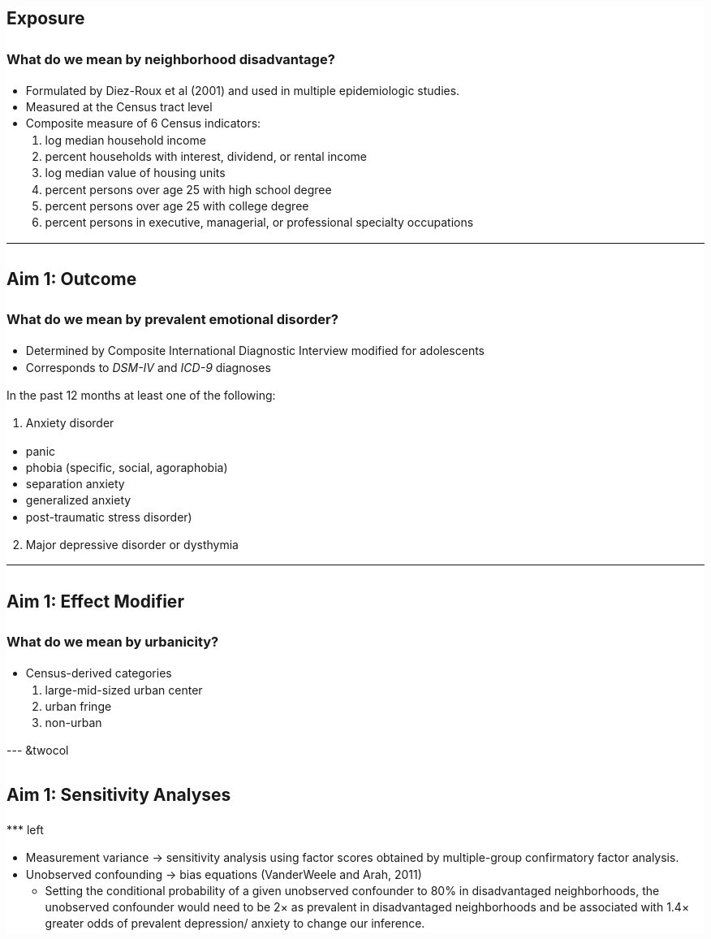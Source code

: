 ## Exposure

### What do we mean by neighborhood disadvantage? 
* Formulated by Diez-Roux et al (2001) and used in multiple epidemiologic studies.
* Measured at the Census tract level
* Composite measure of 6 Census indicators: 
  1. log median household income 
  2. percent households with interest, dividend, or rental income
  3. log median value of housing units
  4. percent persons over age 25 with high school degree
  5. percent persons over age 25 with college degree
  6. percent persons in executive, managerial, or professional specialty occupations


---

## Aim 1: Outcome

### What do we mean by prevalent emotional disorder? 
* Determined by Composite International Diagnostic Interview modified for adolescents
* Corresponds to _DSM-IV_ and _ICD-9_ diagnoses

In the past 12 months at least one of the following:

1. Anxiety disorder 
  * panic
  * phobia (specific, social, agoraphobia)
  * separation anxiety
  * generalized anxiety
  * post-traumatic stress disorder) 
  
2. Major depressive disorder or dysthymia

--- 

## Aim 1: Effect Modifier

### What do we mean by urbanicity? 
* Census-derived categories
  1. large-mid-sized urban center 
  2. urban fringe
  3. non-urban

--- &twocol

## Aim 1: Sensitivity Analyses

*** left

* Measurement variance $\rightarrow$ sensitivity analysis using factor scores obtained by multiple-group confirmatory factor analysis.
* Unobserved confounding $\rightarrow$ bias equations (VanderWeele and Arah, 2011)
  * Setting the conditional probability of a given unobserved confounder to 80% in disadvantaged neighborhoods, the unobserved confounder would need to be 2$\times$ as prevalent in disadvantaged neighborhoods and be associated with 1.4$\times$ greater odds of prevalent depression/ anxiety to change our inference.
